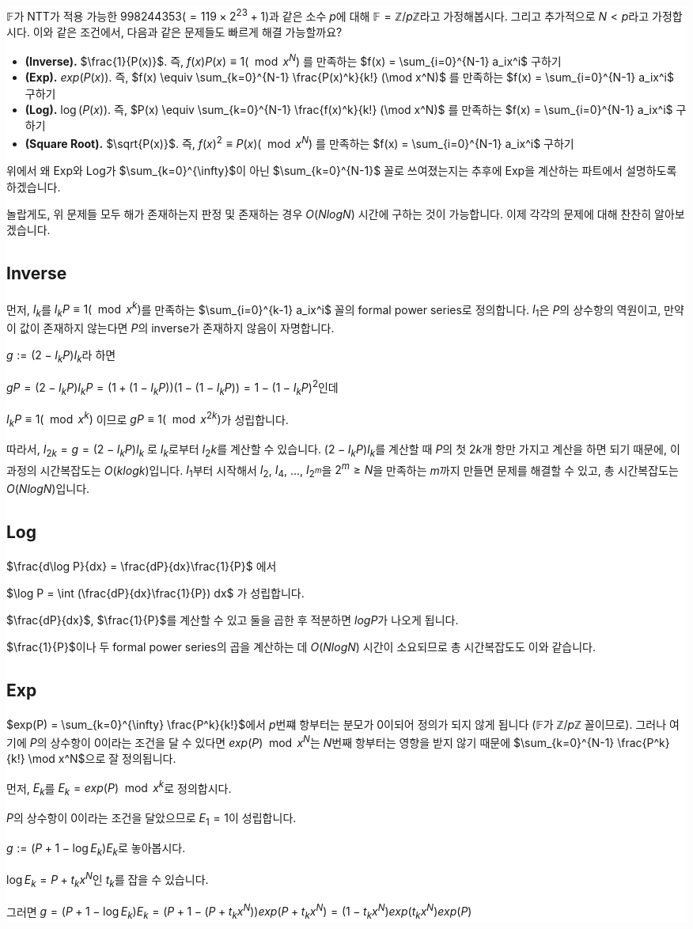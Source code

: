 $\mathbb{F}$가 NTT가 적용 가능한 $998244353(=119 \times 2^{23}+1)$과 같은 소수 $p$에 대해 $\mathbb{F} = \mathbb{Z} / p\mathbb{Z}$라고 가정해봅시다. 그리고 추가적으로 $N < p$라고 가정합시다.
이와 같은 조건에서, 다음과 같은 문제들도 빠르게 해결 가능할까요?

 - **(Inverse).** $\frac{1}{P(x)}$. 즉, $f(x)P(x) \equiv 1 (\mod x^N)$ 를 만족하는 $f(x) = \sum_{i=0}^{N-1} a_ix^i$ 구하기
 - **(Exp).** $exp(P(x))$. 즉, $f(x) \equiv \sum_{k=0}^{N-1} \frac{P(x)^k}{k!} (\mod x^N)$ 를 만족하는 $f(x) = \sum_{i=0}^{N-1} a_ix^i$ 구하기
 - **(Log).** $\log(P(x))$. 즉, $P(x) \equiv \sum_{k=0}^{N-1} \frac{f(x)^k}{k!} (\mod x^N)$ 를 만족하는 $f(x) = \sum_{i=0}^{N-1} a_ix^i$ 구하기
 - **(Square Root).** $\sqrt{P(x)}$. 즉, $f(x)^2 \equiv P(x) (\mod x^N)$ 를 만족하는 $f(x) = \sum_{i=0}^{N-1} a_ix^i$ 구하기

위에서 왜 Exp와 Log가 $\sum_{k=0}^{\infty}$이 아닌 $\sum_{k=0}^{N-1}$ 꼴로 쓰여졌는지는 추후에 Exp을 계산하는 파트에서 설명하도록 하겠습니다.

놀랍게도, 위 문제들 모두 해가 존재하는지 판정 및 존재하는 경우 $O(N log N)$ 시간에 구하는 것이 가능합니다. 이제 각각의 문제에 대해 찬찬히 알아보겠습니다.

## Inverse
먼저, $I_k$를 $I_kP \equiv 1 (\mod x^k)$를 만족하는 $\sum_{i=0}^{k-1} a_ix^i$ 꼴의 formal power series로 정의합니다. $I_1$은 $P$의 상수항의 역원이고, 만약 이 값이 존재하지 않는다면 $P$의 inverse가 존재하지 않음이 자명합니다.

$g := (2 - I_kP)I_k$라 하면

$gP = (2 - I_kP)I_kP = (1 + (1 - I_kP))(1 - (1 - I_kP)) = 1 - (1 - I_kP)^2$인데

$I_kP \equiv 1 (\mod x^k)$ 이므로 $gP \equiv 1 (\mod x^{2k})$가 성립합니다.

따라서, $I_{2k} = g = (2 - I_kP)I_k$ 로  $I_k$로부터 $I_2k$를 계산할 수 있습니다. $(2-I_kP)I_k$를 계산할 때 $P$의 첫 $2k$개 항만 가지고 계산을 하면 되기 때문에, 이 과정의 시간복잡도는 $O(k log k)$입니다. $I_1$부터 시작해서 $I_2$, $I_4$, ..., $I_{2^m}$을 $2^m \ge N$을 만족하는 $m$까지 만들면 문제를 해결할 수 있고, 총 시간복잡도는 $O(N log N)$입니다.

## Log

$\frac{d\log P}{dx} = \frac{dP}{dx}\frac{1}{P}$ 에서

$\log P = \int (\frac{dP}{dx}\frac{1}{P}) dx$ 가 성립합니다.

$\frac{dP}{dx}$, $\frac{1}{P}$를 계산할 수 있고 둘을 곱한 후 적분하면 $log P$가 나오게 됩니다.

$\frac{1}{P}$이나 두 formal power series의 곱을 계산하는 데 $O(N log N)$ 시간이 소요되므로 총 시간복잡도도 이와 같습니다.

## Exp
$exp(P) = \sum_{k=0}^{\infty} \frac{P^k}{k!}$에서 $p$번쨰 항부터는 분모가 0이되어 정의가 되지 않게 됩니다 ($\mathbb{F}$가 $\mathbb{Z}/p\mathbb{Z}$ 꼴이므로). 그러나 여기에 $P$의 상수항이 0이라는 조건을 달 수 있다면 $exp(P) \mod x^N$는 $N$번째 항부터는 영향을 받지 않기 때문에 $\sum_{k=0}^{N-1} \frac{P^k}{k!} \mod x^N$으로 잘 정의됩니다. 

먼저, $E_k$를 $E_k = exp(P) \mod x^k$로 정의합시다.

$P$의 상수항이 0이라는 조건을 달았으므로 $E_1 = 1$이 성립합니다.

$g := (P + 1 - \log E_k)E_k$로 놓아봅시다.

$\log E_k = P + t_kx^N$인 $t_k$를 잡을 수 있습니다.

그러면 $g = (P + 1 - \log E_k)E_k = (P + 1 - (P + t_kx^N))exp(P + t_kx^N) = (1 - t_kx^N)exp(t_kx^N)exp(P)$
